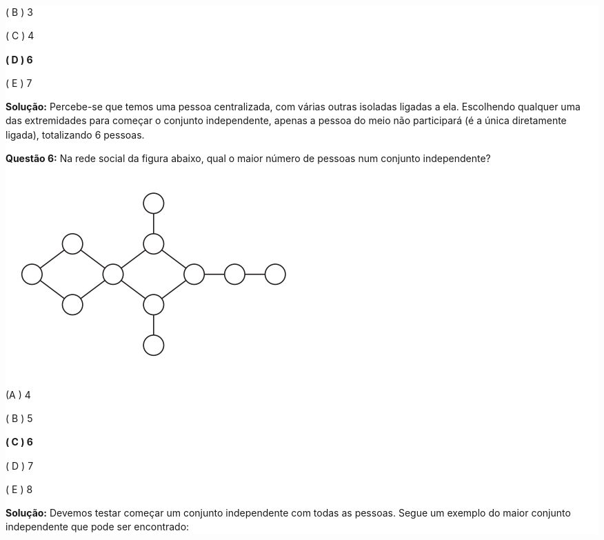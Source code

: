 ( B ) 3

( C ) 4

**( D ) 6**

( E ) 7

**Solução:**
Percebe-se que temos uma pessoa centralizada, com várias outras isoladas ligadas a ela. Escolhendo qualquer uma das extremidades para começar o conjunto independente, apenas a pessoa do meio não participará (é a única diretamente ligada), totalizando 6 pessoas.

**Questão 6:** Na rede social da figura abaixo, qual o maior número de pessoas num conjunto independente?

![naa3](na3.png)

 (A ) 4
 
( B ) 5

**( C ) 6**

( D ) 7

( E ) 8

**Solução:**
Devemos testar começar um conjunto independente com todas as pessoas. Segue um exemplo do maior conjunto independente que pode ser encontrado:

